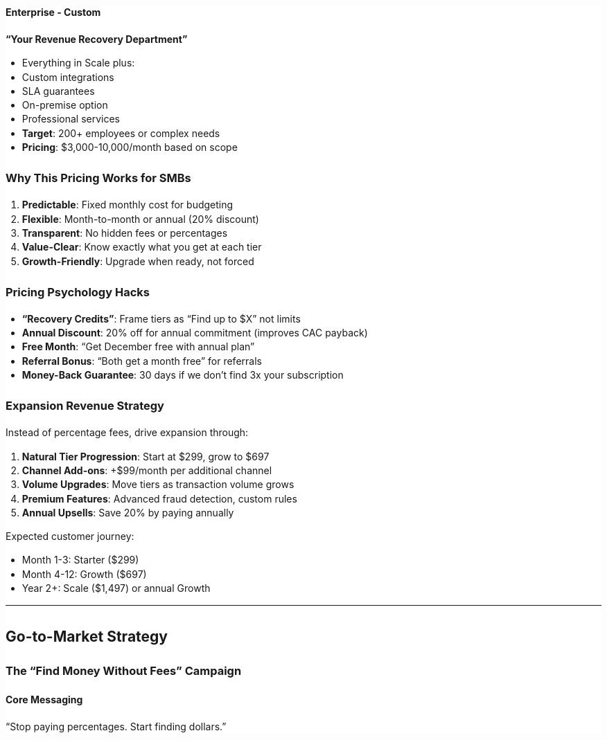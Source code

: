 #### **Enterprise - Custom**

**“Your Revenue Recovery Department”**

- Everything in Scale plus:
- Custom integrations
- SLA guarantees
- On-premise option
- Professional services
- **Target**: 200+ employees or complex needs
- **Pricing**: $3,000-10,000/month based on scope

### **Why This Pricing Works for SMBs**

1. **Predictable**: Fixed monthly cost for budgeting
1. **Flexible**: Month-to-month or annual (20% discount)
1. **Transparent**: No hidden fees or percentages
1. **Value-Clear**: Know exactly what you get at each tier
1. **Growth-Friendly**: Upgrade when ready, not forced

### **Pricing Psychology Hacks**

- **“Recovery Credits”**: Frame tiers as “Find up to $X” not limits
- **Annual Discount**: 20% off for annual commitment (improves CAC payback)
- **Free Month**: “Get December free with annual plan”
- **Referral Bonus**: “Both get a month free” for referrals
- **Money-Back Guarantee**: 30 days if we don’t find 3x your subscription

### **Expansion Revenue Strategy**

Instead of percentage fees, drive expansion through:

1. **Natural Tier Progression**: Start at $299, grow to $697
1. **Channel Add-ons**: +$99/month per additional channel
1. **Volume Upgrades**: Move tiers as transaction volume grows
1. **Premium Features**: Advanced fraud detection, custom rules
1. **Annual Upsells**: Save 20% by paying annually

Expected customer journey:

- Month 1-3: Starter ($299)
- Month 4-12: Growth ($697)
- Year 2+: Scale ($1,497) or annual Growth

-----

## **Go-to-Market Strategy**

### **The “Find Money Without Fees” Campaign**

#### **Core Messaging**

“Stop paying percentages. Start finding dollars.”
